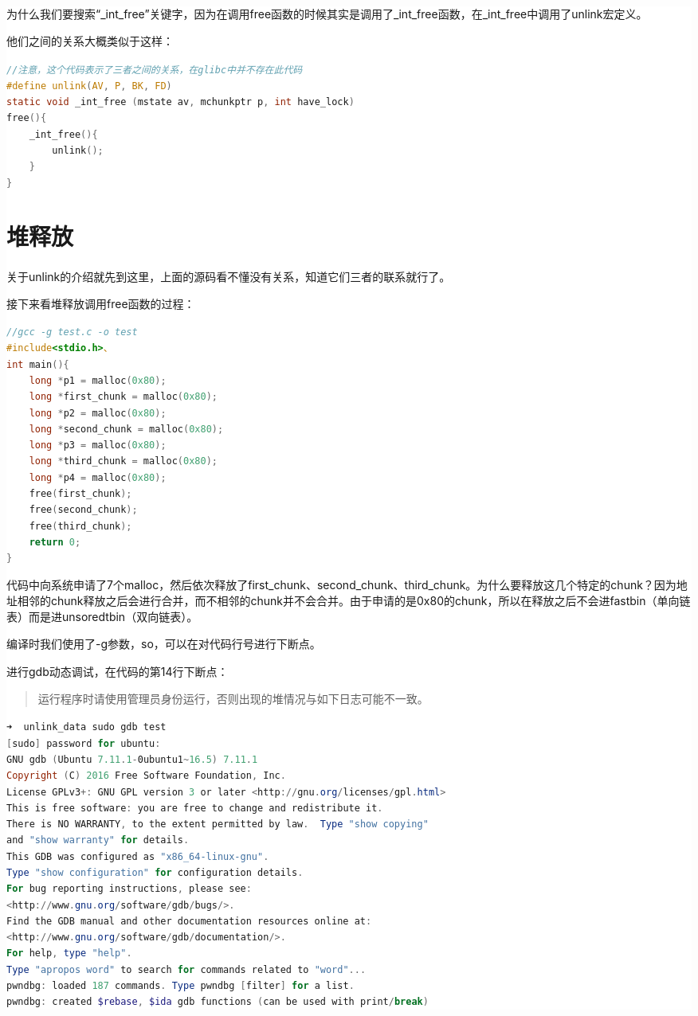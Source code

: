 为什么我们要搜索“_int_free”关键字，因为在调用free函数的时候其实是调用了_int_free函数，在_int_free中调用了unlink宏定义。

他们之间的关系大概类似于这样：

```c
//注意，这个代码表示了三者之间的关系，在glibc中并不存在此代码
#define unlink(AV, P, BK, FD)
static void _int_free (mstate av, mchunkptr p, int have_lock)
free(){
	_int_free(){
		unlink();
	}
}
```

# 堆释放
关于unlink的介绍就先到这里，上面的源码看不懂没有关系，知道它们三者的联系就行了。

接下来看堆释放调用free函数的过程：

```c
//gcc -g test.c -o test
#include<stdio.h>、
int main(){
    long *p1 = malloc(0x80);
    long *first_chunk = malloc(0x80);
    long *p2 = malloc(0x80);
    long *second_chunk = malloc(0x80);
    long *p3 = malloc(0x80);
    long *third_chunk = malloc(0x80);
    long *p4 = malloc(0x80);
    free(first_chunk);
    free(second_chunk);
    free(third_chunk);
    return 0;
}
```

代码中向系统申请了7个malloc，然后依次释放了first_chunk、second_chunk、third_chunk。为什么要释放这几个特定的chunk？因为地址相邻的chunk释放之后会进行合并，而不相邻的chunk并不会合并。由于申请的是0x80的chunk，所以在释放之后不会进fastbin（单向链表）而是进unsoredtbin（双向链表）。

编译时我们使用了-g参数，so，可以在对代码行号进行下断点。

进行gdb动态调试，在代码的第14行下断点：

> 运行程序时请使用管理员身份运行，否则出现的堆情况与如下日志可能不一致。
>

```powershell
➜  unlink_data sudo gdb test
[sudo] password for ubuntu: 
GNU gdb (Ubuntu 7.11.1-0ubuntu1~16.5) 7.11.1
Copyright (C) 2016 Free Software Foundation, Inc.
License GPLv3+: GNU GPL version 3 or later <http://gnu.org/licenses/gpl.html>
This is free software: you are free to change and redistribute it.
There is NO WARRANTY, to the extent permitted by law.  Type "show copying"
and "show warranty" for details.
This GDB was configured as "x86_64-linux-gnu".
Type "show configuration" for configuration details.
For bug reporting instructions, please see:
<http://www.gnu.org/software/gdb/bugs/>.
Find the GDB manual and other documentation resources online at:
<http://www.gnu.org/software/gdb/documentation/>.
For help, type "help".
Type "apropos word" to search for commands related to "word"...
pwndbg: loaded 187 commands. Type pwndbg [filter] for a list.
pwndbg: created $rebase, $ida gdb functions (can be used with print/break)
```
